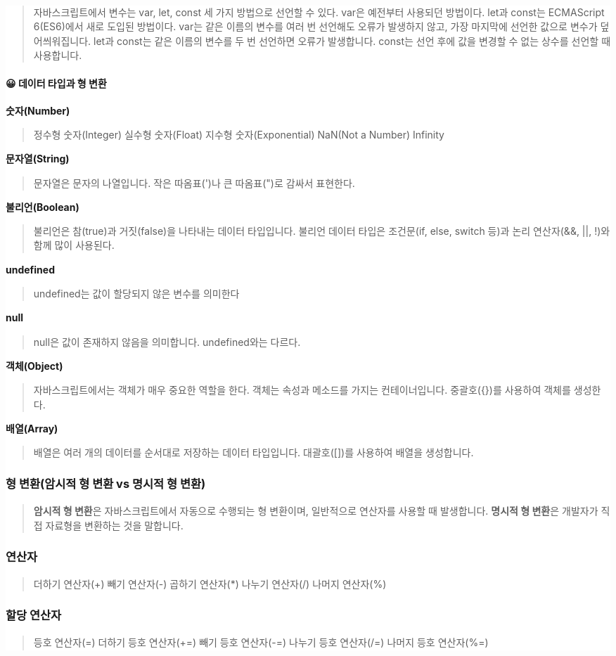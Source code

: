 > 자바스크립트에서 변수는 var, let, const 세 가지 방법으로 선언할 수 있다. var은 예전부터 사용되던 방법이다. let과 const는 ECMAScript 6(ES6)에서 새로 도입된 방법이다.
> var는 같은 이름의 변수를 여러 번 선언해도 오류가 발생하지 않고, 가장 마지막에 선언한 값으로 변수가 덮어씌워집니다. let과 const는 같은 이름의 변수를 두 번 선언하면 오류가 발생합니다. const는 선언 후에 값을 변경할 수 없는 상수를 선언할 때 사용합니다.

#### 😀 데이터 타입과 형 변환

**숫자(Number)**

> 정수형 숫자(Integer)
> 실수형 숫자(Float)
> 지수형 숫자(Exponential)
> NaN(Not a Number)
> Infinity

**문자열(String)**

> 문자열은 문자의 나열입니다. 작은 따옴표(')나 큰 따옴표(")로 감싸서 표현한다.

**불리언(Boolean)**

> 불리언은 참(true)과 거짓(false)을 나타내는 데이터 타입입니다.
> 불리언 데이터 타입은 조건문(if, else, switch 등)과 논리 연산자(&&, ||, !)와 함께 많이 사용된다.

**undefined**

> undefined는 값이 할당되지 않은 변수를 의미한다

**null**

> null은 값이 존재하지 않음을 의미합니다. undefined와는 다르다.

**객체(Object)**

> 자바스크립트에서는 객체가 매우 중요한 역할을 한다. 객체는 속성과 메소드를 가지는 컨테이너입니다. 중괄호({})를 사용하여 객체를 생성한다.

**배열(Array)**

> 배열은 여러 개의 데이터를 순서대로 저장하는 데이터 타입입니다. 대괄호([])를 사용하여 배열을 생성합니다.

### 형 변환(암시적 형 변환 vs 명시적 형 변환)

> **암시적 형 변환**은 자바스크립트에서 자동으로 수행되는 형 변환이며, 일반적으로 연산자를 사용할 때 발생합니다.
> **명시적 형 변환**은 개발자가 직접 자료형을 변환하는 것을 말합니다.

### 연산자

> 더하기 연산자(+)
> 빼기 연산자(-)
> 곱하기 연산자(\*)
> 나누기 연산자(/)
> 나머지 연산자(%)

### 할당 연산자

> 등호 연산자(=)
> 더하기 등호 연산자(+=)
> 빼기 등호 연산자(-=)
> 나누기 등호 연산자(/=)
> 나머지 등호 연산자(%=)
